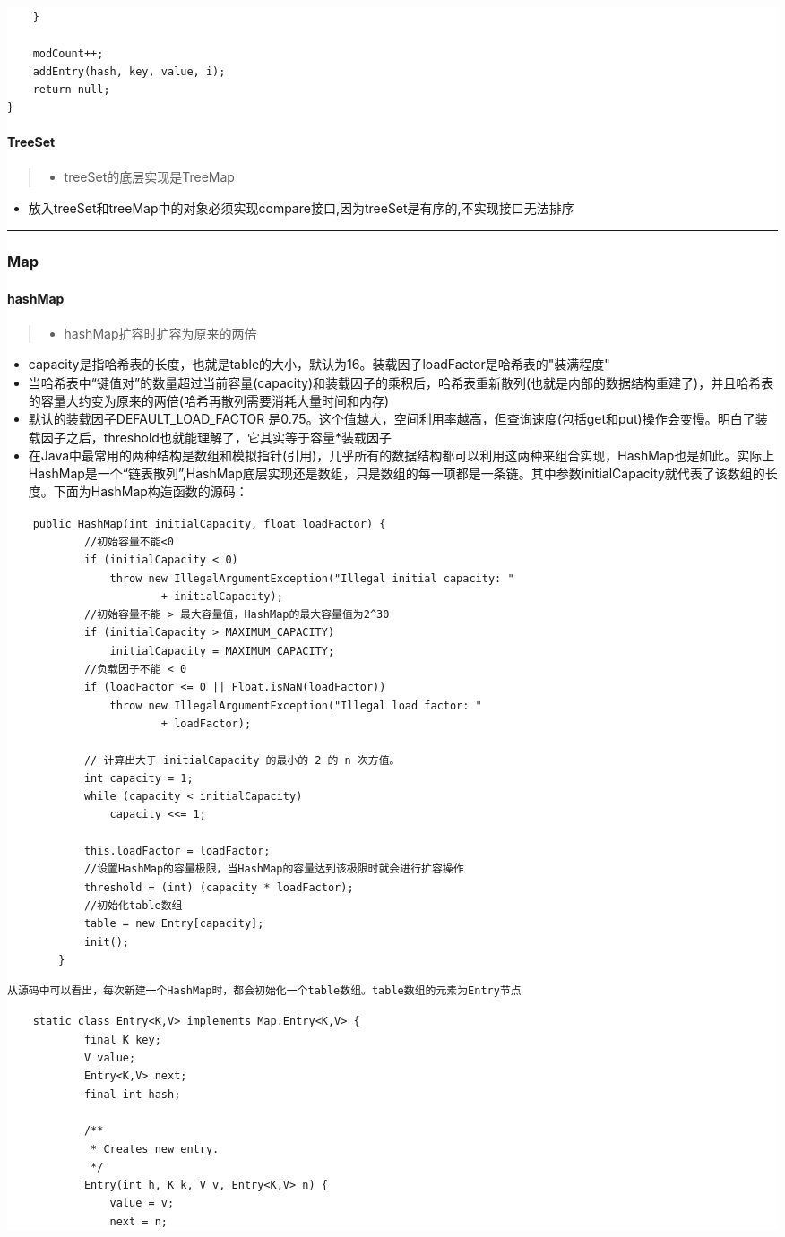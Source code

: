 ```
    }

    modCount++;
    addEntry(hash, key, value, i);
    return null;
}
```
#### TreeSet
>* treeSet的底层实现是TreeMap
- 放入treeSet和treeMap中的对象必须实现compare接口,因为treeSet是有序的,不实现接口无法排序

----
### Map
#### hashMap
>* hashMap扩容时扩容为原来的两倍
- capacity是指哈希表的长度，也就是table的大小，默认为16。装载因子loadFactor是哈希表的"装满程度"
- 当哈希表中“键值对”的数量超过当前容量(capacity)和装载因子的乘积后，哈希表重新散列(也就是内部的数据结构重建了)，并且哈希表的容量大约变为原来的两倍(哈希再散列需要消耗大量时间和内存)
- 默认的装载因子DEFAULT_LOAD_FACTOR 是0.75。这个值越大，空间利用率越高，但查询速度(包括get和put)操作会变慢。明白了装载因子之后，threshold也就能理解了，它其实等于容量*装载因子
- 在Java中最常用的两种结构是数组和模拟指针(引用)，几乎所有的数据结构都可以利用这两种来组合实现，HashMap也是如此。实际上HashMap是一个“链表散列”,HashMap底层实现还是数组，只是数组的每一项都是一条链。其中参数initialCapacity就代表了该数组的长度。下面为HashMap构造函数的源码：
```
    public HashMap(int initialCapacity, float loadFactor) {
            //初始容量不能<0
            if (initialCapacity < 0)
                throw new IllegalArgumentException("Illegal initial capacity: "
                        + initialCapacity);
            //初始容量不能 > 最大容量值，HashMap的最大容量值为2^30
            if (initialCapacity > MAXIMUM_CAPACITY)
                initialCapacity = MAXIMUM_CAPACITY;
            //负载因子不能 < 0
            if (loadFactor <= 0 || Float.isNaN(loadFactor))
                throw new IllegalArgumentException("Illegal load factor: "
                        + loadFactor);
    
            // 计算出大于 initialCapacity 的最小的 2 的 n 次方值。
            int capacity = 1;
            while (capacity < initialCapacity)
                capacity <<= 1;
            
            this.loadFactor = loadFactor;
            //设置HashMap的容量极限，当HashMap的容量达到该极限时就会进行扩容操作
            threshold = (int) (capacity * loadFactor);
            //初始化table数组
            table = new Entry[capacity];
            init();
        }
```
    从源码中可以看出，每次新建一个HashMap时，都会初始化一个table数组。table数组的元素为Entry节点
```
    static class Entry<K,V> implements Map.Entry<K,V> {
            final K key;
            V value;
            Entry<K,V> next;
            final int hash;
    
            /**
             * Creates new entry.
             */
            Entry(int h, K k, V v, Entry<K,V> n) {
                value = v;
                next = n;
```
